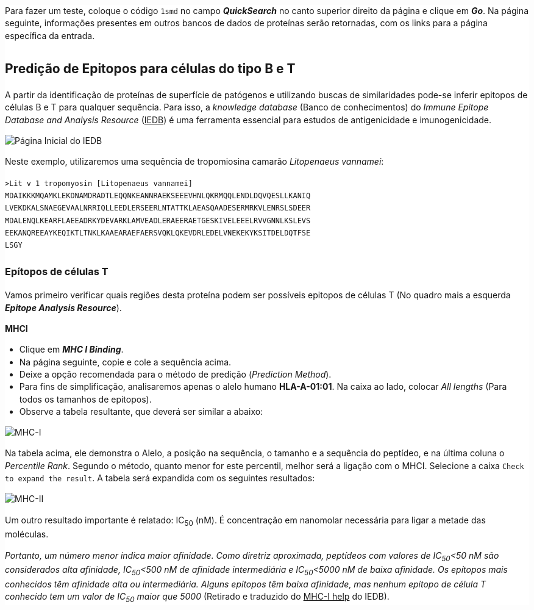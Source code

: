 Para fazer um teste, coloque o código ```1smd``` no campo ***QuickSearch*** no canto superior direito da página e clique em ***Go***. Na página seguinte, informações presentes em outros bancos de dados de proteínas serão retornadas, com os links para a página específica da entrada.

## Predição de Epitopos para células do tipo B e T

A partir da identificação de proteínas de superfície de patógenos e utilizando buscas de similaridades pode-se inferir epitopos de células B e T para qualquer sequência. Para isso, a *knowledge database* (Banco de conhecimentos) do *Immune Epitope Database and Analysis Resource* ([IEDB](http://www.iedb.org)) é uma ferramenta essencial para estudos de antigenicidade e imunogenicidade.

![Página Inicial do IEDB](https://drive.google.com/uc?id=1EtDo5kafIm-OepZ7WUr6jnuqzhOURyiU)

Neste exemplo, utilizaremos uma sequência de tropomiosina camarão *Litopenaeus vannamei*:

```
>Lit v 1 tropomyosin [Litopenaeus vannamei]
MDAIKKKMQAMKLEKDNAMDRADTLEQQNKEANNRAEKSEEEVHNLQKRMQQLENDLDQVQESLLKANIQ
LVEKDKALSNAEGEVAALNRRIQLLEEDLERSEERLNTATTKLAEASQAADESERMRKVLENRSLSDEER
MDALENQLKEARFLAEEADRKYDEVARKLAMVEADLERAEERAETGESKIVELEEELRVVGNNLKSLEVS
EEKANQREEAYKEQIKTLTNKLKAAEARAEFAERSVQKLQKEVDRLEDELVNEKEKYKSITDELDQTFSE
LSGY
```

### Epítopos de células T

Vamos primeiro verificar quais regiões desta proteína podem ser possíveis epitopos de células T (No quadro mais a esquerda ***Epitope Analysis Resource***).

**MHCI**

- Clique em ***MHC I Binding***.
- Na página seguinte, copie e cole a sequência acima.
- Deixe a opção recomendada para o método de predição (*Prediction Method*).
- Para fins de simplificação, analisaremos apenas o alelo humano **HLA-A-01:01**. Na caixa ao lado, colocar *All lengths* (Para todos os tamanhos de epitopos).
- Observe a tabela resultante, que deverá ser similar a abaixo:

![MHC-I](https://drive.google.com/uc?id=1I15nBppFgWhV2sMoktH9fGhuEF5agxD6)

Na tabela acima, ele demonstra o Alelo, a posição na sequência, o tamanho e a sequência do peptídeo, e na última coluna o *Percentile Rank*. Segundo o método, quanto menor for este percentil, melhor será a ligação com o MHCI. Selecione a caixa ```Check to expand the result```. A tabela será expandida com os seguintes resultados:

![MHC-II](https://drive.google.com/uc?id=1xxnUUunheMMG6EnOeQAZ77CvTVvFEK5J)

Um outro resultado importante é relatado: IC<sub>50</sub> (nM). É concentração em nanomolar necessária para ligar a metade das moléculas. 

*Portanto, um número menor indica maior afinidade. Como diretriz aproximada, peptídeos com valores de IC<sub>50</sub><50 nM são considerados alta afinidade, IC<sub>50</sub><500 nM de afinidade intermediária e IC<sub>50</sub><5000 nM de baixa afinidade. Os epítopos mais conhecidos têm afinidade alta ou intermediária. Alguns epítopos têm baixa afinidade, mas nenhum epítopo de célula T conhecido tem um valor de IC<sub>50</sub> maior que 5000* (Retirado e traduzido do [MHC-I help](http://tools.iedb.org/mhci/help/) do IEDB).
